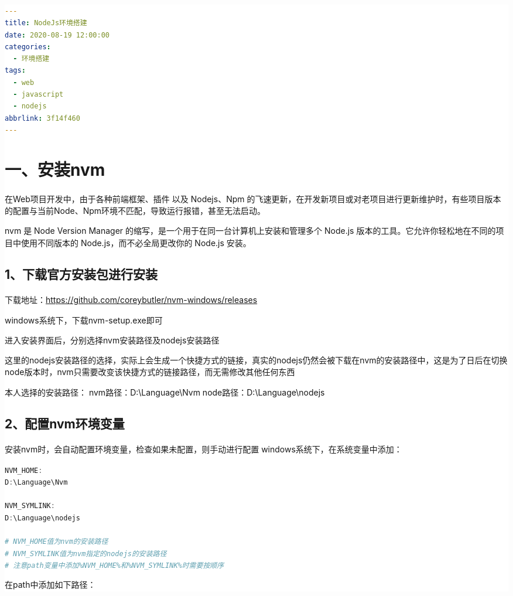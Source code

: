 ```yaml
---
title: NodeJs环境搭建
date: 2020-08-19 12:00:00
categories:
  - 环境搭建
tags:
  - web
  - javascript
  - nodejs
abbrlink: 3f14f460
---
```

# 一、安装nvm
在Web项目开发中，由于各种前端框架、插件 以及 Nodejs、Npm 的飞速更新，在开发新项目或对老项目进行更新维护时，有些项目版本的配置与当前Node、Npm环境不匹配，导致运行报错，甚至无法启动。

nvm 是 Node Version Manager 的缩写，是一个用于在同一台计算机上安装和管理多个 Node.js 版本的工具。它允许你轻松地在不同的项目中使用不同版本的 Node.js，而不必全局更改你的 Node.js 安装。

## 1、下载官方安装包进行安装
下载地址：https://github.com/coreybutler/nvm-windows/releases

windows系统下，下载nvm-setup.exe即可

进入安装界面后，分别选择nvm安装路径及nodejs安装路径

这里的nodejs安装路径的选择，实际上会生成一个快捷方式的链接，真实的nodejs仍然会被下载在nvm的安装路径中，这是为了日后在切换node版本时，nvm只需要改变该快捷方式的链接路径，而无需修改其他任何东西

本人选择的安装路径：
nvm路径：D:\Language\Nvm
node路径：D:\Language\nodejs

## 2、配置nvm环境变量
安装nvm时，会自动配置环境变量，检查如果未配置，则手动进行配置
windows系统下，在系统变量中添加：

```powershell
NVM_HOME:
D:\Language\Nvm

NVM_SYMLINK:
D:\Language\nodejs

# NVM_HOME值为nvm的安装路径
# NVM_SYMLINK值为nvm指定的nodejs的安装路径
# 注意path变量中添加%NVM_HOME%和%NVM_SYMLINK%时需要按顺序
```

在path中添加如下路径：
